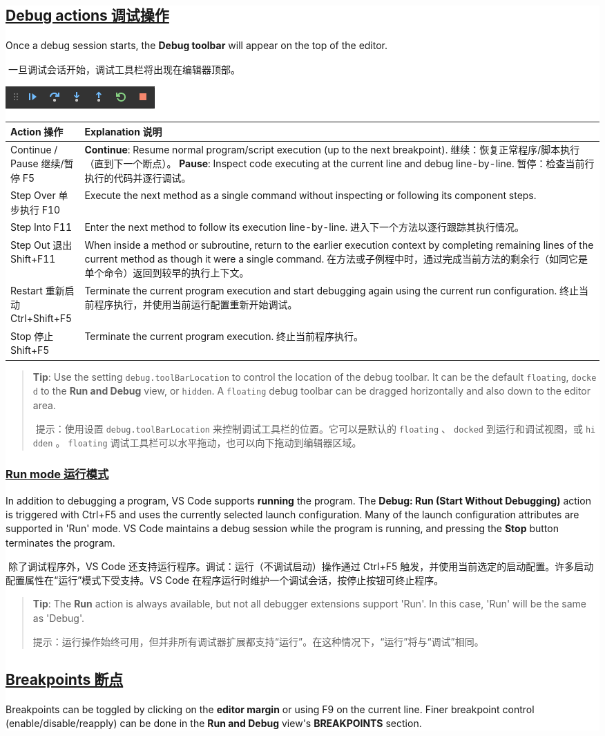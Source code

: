 ## [Debug actions 调试操作](https://code.visualstudio.com/docs/editor/debugging#_debug-actions)

Once a debug session starts, the **Debug toolbar** will appear on the top of the editor.

​​	一旦调试会话开始，调试工具栏将出现在编辑器顶部。

![Debug Actions](./Debugging_img/toolbar.png)

| Action 操作                    | Explanation 说明                                             |
| :----------------------------- | :----------------------------------------------------------- |
| Continue / Pause 继续/暂停 F5  | **Continue**: Resume normal program/script execution (up to the next breakpoint). 继续：恢复正常程序/脚本执行（直到下一个断点）。 **Pause**: Inspect code executing at the current line and debug line-by-line. 暂停：检查当前行执行的代码并逐行调试。 |
| Step Over 单步执行 F10         | Execute the next method as a single command without inspecting or following its component steps. |
| Step Into F11                  | Enter the next method to follow its execution line-by-line. 进入下一个方法以逐行跟踪其执行情况。 |
| Step Out 退出 Shift+F11        | When inside a method or subroutine, return to the earlier execution context by completing remaining lines of the current method as though it were a single command. 在方法或子例程中时，通过完成当前方法的剩余行（如同它是单个命令）返回到较早的执行上下文。 |
| Restart 重新启动 Ctrl+Shift+F5 | Terminate the current program execution and start debugging again using the current run configuration. 终止当前程序执行，并使用当前运行配置重新开始调试。 |
| Stop 停止 Shift+F5             | Terminate the current program execution. 终止当前程序执行。  |

> **Tip**: Use the setting `debug.toolBarLocation` to control the location of the debug toolbar. It can be the default `floating`, `docked` to the **Run and Debug** view, or `hidden`. A `floating` debug toolbar can be dragged horizontally and also down to the editor area.
>
> ​​	提示：使用设置 `debug.toolBarLocation` 来控制调试工具栏的位置。它可以是默认的 `floating` 、 `docked` 到运行和调试视图，或 `hidden` 。 `floating` 调试工具栏可以水平拖动，也可以向下拖动到编辑器区域。

### [Run mode 运行模式](https://code.visualstudio.com/docs/editor/debugging#_run-mode)

In addition to debugging a program, VS Code supports **running** the program. The **Debug: Run (Start Without Debugging)** action is triggered with Ctrl+F5 and uses the currently selected launch configuration. Many of the launch configuration attributes are supported in 'Run' mode. VS Code maintains a debug session while the program is running, and pressing the **Stop** button terminates the program.

​​	除了调试程序外，VS Code 还支持运行程序。调试：运行（不调试启动）操作通过 Ctrl+F5 触发，并使用当前选定的启动配置。许多启动配置属性在“运行”模式下受支持。VS Code 在程序运行时维护一个调试会话，按停止按钮可终止程序。

> **Tip**: The **Run** action is always available, but not all debugger extensions support 'Run'. In this case, 'Run' will be the same as 'Debug'.
>
> ​​	提示：运行操作始终可用，但并非所有调试器扩展都支持“运行”。在这种情况下，“运行”将与“调试”相同。

## [Breakpoints 断点](https://code.visualstudio.com/docs/editor/debugging#_breakpoints)

Breakpoints can be toggled by clicking on the **editor margin** or using F9 on the current line. Finer breakpoint control (enable/disable/reapply) can be done in the **Run and Debug** view's **BREAKPOINTS** section.
